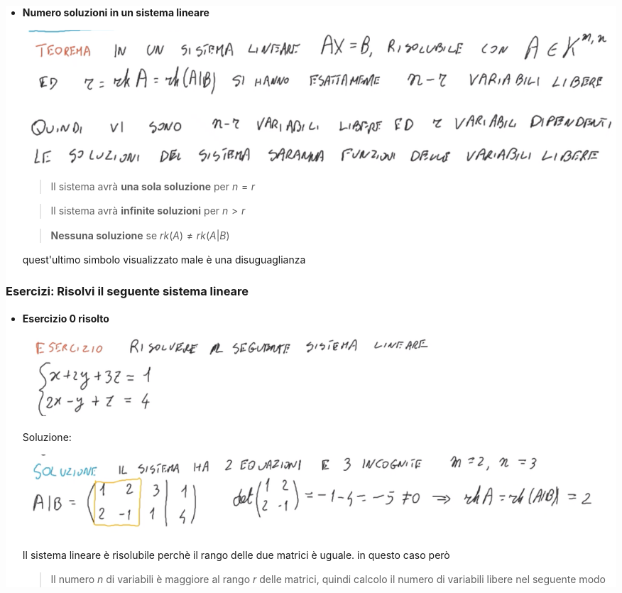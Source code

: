 - **Numero soluzioni in un sistema lineare**
    
    ![Schermata 2021-11-04 alle 09.20.39.png](/assets/Algebra%20Lineare%204719661e9ae046528c7ba1485886c182/Schermata_2021-11-04_alle_09.20.39.png)
    
    ![Schermata 2021-11-04 alle 09.22.07.png](/assets/Algebra%20Lineare%204719661e9ae046528c7ba1485886c182/Schermata_2021-11-04_alle_09.22.07.png)
    
    > Il sistema avrà **una sola soluzione** per $n = r$
    > 
    
    > Il sistema avrà **infinite soluzioni** per $n > r$
    > 
    
    > **Nessuna soluzione** se $rk(A) \not= rk(A|B)$
    > 
    
    quest'ultimo simbolo visualizzato male è una disuguaglianza 
    

### Esercizi: Risolvi il seguente sistema lineare

- **Esercizio 0 risolto**
    
    ![Untitled](/assets/Algebra%20Lineare%204719661e9ae046528c7ba1485886c182/Untitled%20118.png)
    
    Soluzione:
    
    ![Il sistema lineare è risolubile perchè il rango delle due matrici è uguale. in questo caso però](/assets/Algebra%20Lineare%204719661e9ae046528c7ba1485886c182/Untitled%20119.png)
    
    Il sistema lineare è risolubile perchè il rango delle due matrici è uguale. in questo caso però
    
    > Il numero $n$  di variabili è maggiore al rango $r$ delle matrici, quindi calcolo il numero di variabili libere nel seguente modo
    > 
    